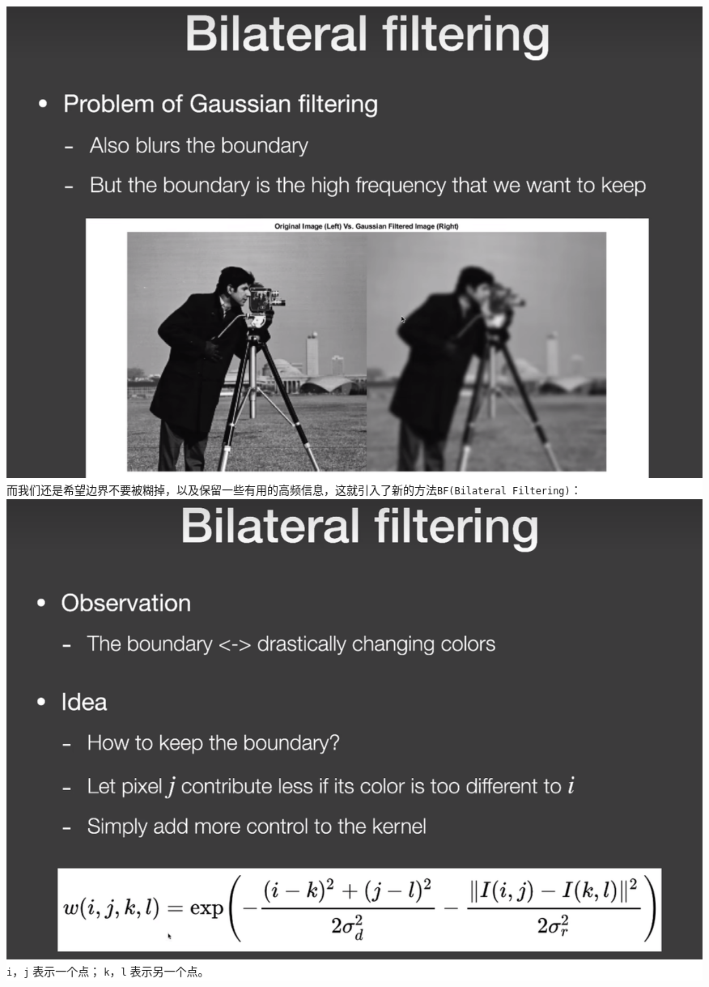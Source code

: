 ![4](/Assignment5/README_IMG/gaussian-filter.png)
而我们还是希望边界不要被糊掉，以及保留一些有用的高频信息，这就引入了新的方法`BF(Bilateral Filtering)`：  
![5](/Assignment5/README_IMG/bilateral-filtering.png)
`i`，`j` 表示一个点； `k`，`l` 表示另一个点。  